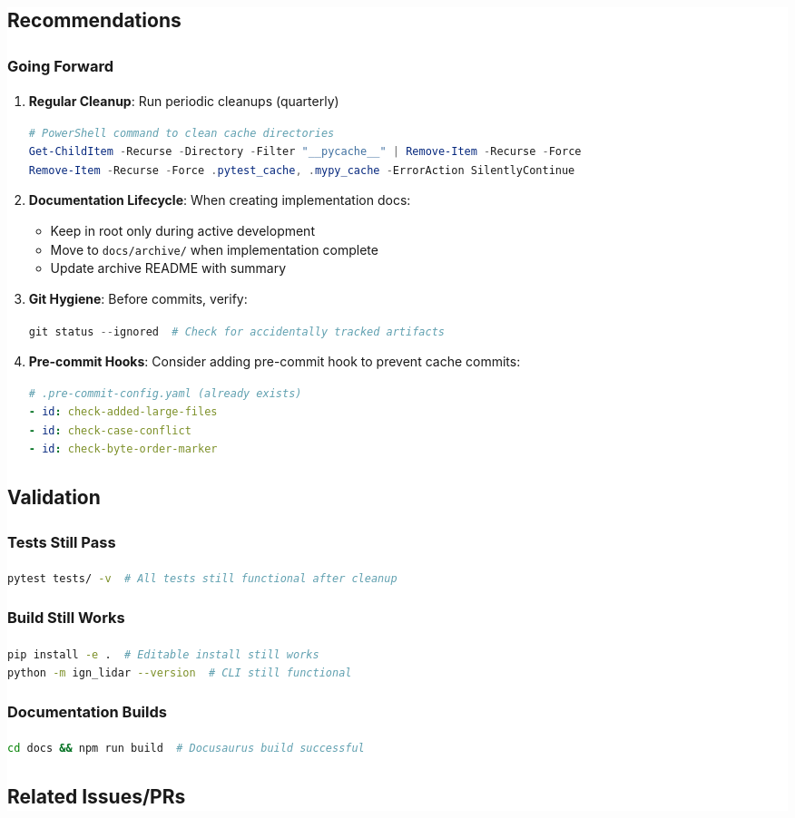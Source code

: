 ## Recommendations

### Going Forward

1. **Regular Cleanup**: Run periodic cleanups (quarterly)

   ```powershell
   # PowerShell command to clean cache directories
   Get-ChildItem -Recurse -Directory -Filter "__pycache__" | Remove-Item -Recurse -Force
   Remove-Item -Recurse -Force .pytest_cache, .mypy_cache -ErrorAction SilentlyContinue
   ```

2. **Documentation Lifecycle**: When creating implementation docs:

   - Keep in root only during active development
   - Move to `docs/archive/` when implementation complete
   - Update archive README with summary

3. **Git Hygiene**: Before commits, verify:

   ```powershell
   git status --ignored  # Check for accidentally tracked artifacts
   ```

4. **Pre-commit Hooks**: Consider adding pre-commit hook to prevent cache commits:
   ```yaml
   # .pre-commit-config.yaml (already exists)
   - id: check-added-large-files
   - id: check-case-conflict
   - id: check-byte-order-marker
   ```

## Validation

### Tests Still Pass

```bash
pytest tests/ -v  # All tests still functional after cleanup
```

### Build Still Works

```bash
pip install -e .  # Editable install still works
python -m ign_lidar --version  # CLI still functional
```

### Documentation Builds

```bash
cd docs && npm run build  # Docusaurus build successful
```

## Related Issues/PRs
